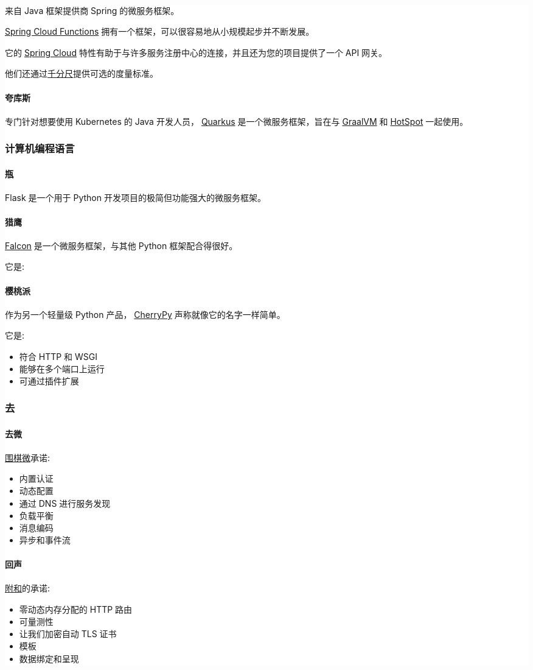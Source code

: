 来自 Java 框架提供商 Spring 的微服务框架。

[Spring Cloud Functions](https://spring.io/microservices) 拥有一个框架，可以很容易地从小规模起步并不断发展。

它的 [Spring Cloud](https://spring.io/cloud) 特性有助于与许多服务注册中心的连接，并且还为您的项目提供了一个 API 网关。

他们还通过[千分尺](https://micrometer.io/)提供可选的度量标准。

#### 夸库斯

专门针对想要使用 Kubernetes 的 Java 开发人员， [Quarkus](https://quarkus.io/) 是一个微服务框架，旨在与 [GraalVM](https://www.graalvm.org/) 和 [HotSpot](https://www.oracle.com/java/technologies/javase/vmoptions-jsp.html) 一起使用。

### 计算机编程语言

#### 瓶

Flask 是一个用于 Python 开发项目的极简但功能强大的微服务框架。

#### 猎鹰

[Falcon](https://falconframework.org/) 是一个微服务框架，与其他 Python 框架配合得很好。

它是:

#### 樱桃派

作为另一个轻量级 Python 产品， [CherryPy](https://cherrypy.dev/) 声称就像它的名字一样简单。

它是:

*   符合 HTTP 和 WSGI
*   能够在多个端口上运行
*   可通过插件扩展

### 去

#### 去微

[围棋微](https://asim.github.io/go-micro/)承诺:

*   内置认证
*   动态配置
*   通过 DNS 进行服务发现
*   负载平衡
*   消息编码
*   异步和事件流

#### 回声

[附和](https://echo.labstack.com/)的承诺:

*   零动态内存分配的 HTTP 路由
*   可量测性
*   让我们加密自动 TLS 证书
*   模板
*   数据绑定和呈现
